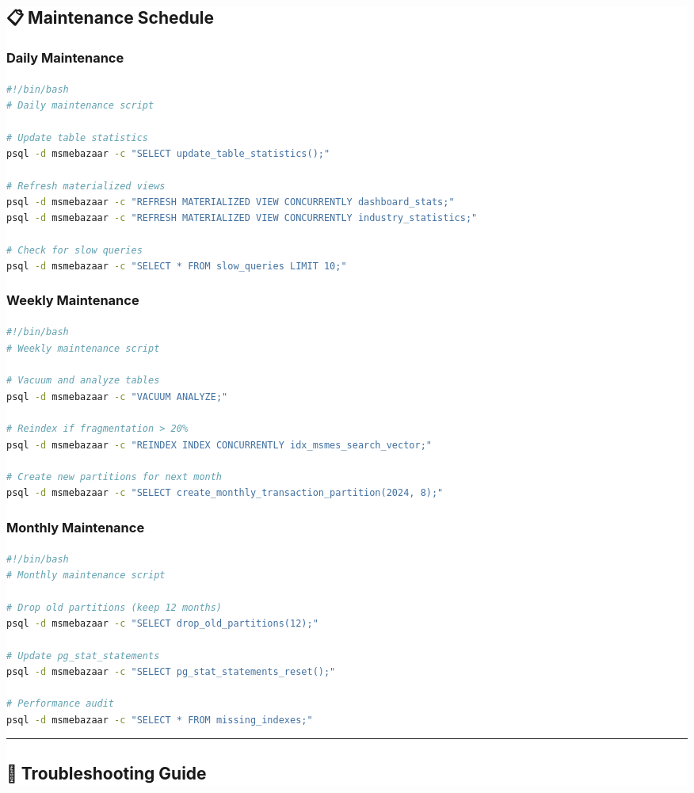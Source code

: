 
## 📋 **Maintenance Schedule**

### **Daily Maintenance**
```bash
#!/bin/bash
# Daily maintenance script

# Update table statistics
psql -d msmebazaar -c "SELECT update_table_statistics();"

# Refresh materialized views
psql -d msmebazaar -c "REFRESH MATERIALIZED VIEW CONCURRENTLY dashboard_stats;"
psql -d msmebazaar -c "REFRESH MATERIALIZED VIEW CONCURRENTLY industry_statistics;"

# Check for slow queries
psql -d msmebazaar -c "SELECT * FROM slow_queries LIMIT 10;"
```

### **Weekly Maintenance**
```bash
#!/bin/bash
# Weekly maintenance script

# Vacuum and analyze tables
psql -d msmebazaar -c "VACUUM ANALYZE;"

# Reindex if fragmentation > 20%
psql -d msmebazaar -c "REINDEX INDEX CONCURRENTLY idx_msmes_search_vector;"

# Create new partitions for next month
psql -d msmebazaar -c "SELECT create_monthly_transaction_partition(2024, 8);"
```

### **Monthly Maintenance**
```bash
#!/bin/bash
# Monthly maintenance script

# Drop old partitions (keep 12 months)
psql -d msmebazaar -c "SELECT drop_old_partitions(12);"

# Update pg_stat_statements
psql -d msmebazaar -c "SELECT pg_stat_statements_reset();"

# Performance audit
psql -d msmebazaar -c "SELECT * FROM missing_indexes;"
```

---

## 🔧 **Troubleshooting Guide**
